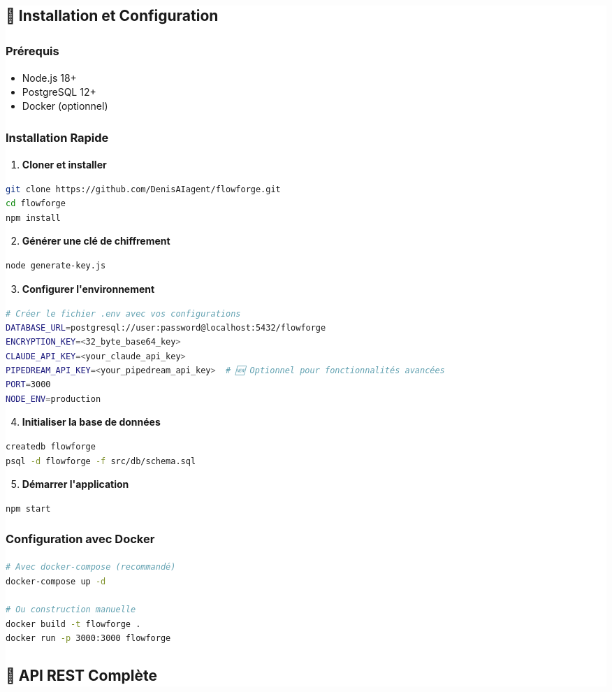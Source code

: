 ## 🚀 Installation et Configuration

### Prérequis
- Node.js 18+
- PostgreSQL 12+
- Docker (optionnel)

### Installation Rapide

1. **Cloner et installer**
```bash
git clone https://github.com/DenisAIagent/flowforge.git
cd flowforge
npm install
```

2. **Générer une clé de chiffrement**
```bash
node generate-key.js
```

3. **Configurer l'environnement**
```bash
# Créer le fichier .env avec vos configurations
DATABASE_URL=postgresql://user:password@localhost:5432/flowforge
ENCRYPTION_KEY=<32_byte_base64_key>
CLAUDE_API_KEY=<your_claude_api_key>
PIPEDREAM_API_KEY=<your_pipedream_api_key>  # 🆕 Optionnel pour fonctionnalités avancées
PORT=3000
NODE_ENV=production
```

4. **Initialiser la base de données**
```bash
createdb flowforge
psql -d flowforge -f src/db/schema.sql
```

5. **Démarrer l'application**
```bash
npm start
```

### Configuration avec Docker

```bash
# Avec docker-compose (recommandé)
docker-compose up -d

# Ou construction manuelle
docker build -t flowforge .
docker run -p 3000:3000 flowforge
```

## 🎯 API REST Complète
